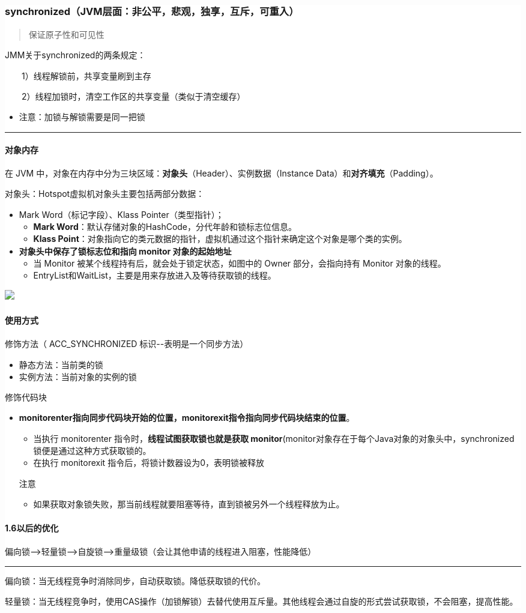 ### synchronized（JVM层面：非公平，悲观，独享，互斥，可重入）

> 保证原子性和可见性

JMM关于synchronized的两条规定：

　　1）线程解锁前，共享变量刷到主存

　　2）线程加锁时，清空工作区的共享变量（类似于清空缓存）

- 注意：加锁与解锁需要是同一把锁

---

#### 对象内存

在 JVM 中，对象在内存中分为三块区域：**对象头**（Header）、实例数据（Instance
Data）和**对齐填充**（Padding）。

对象头：Hotspot虚拟机对象头主要包括两部分数据：

- Mark Word（标记字段）、Klass Pointer（类型指针）；
  - **Mark Word**：默认存储对象的HashCode，分代年龄和锁标志位信息。
  - **Klass Point**：对象指向它的类元数据的指针，虚拟机通过这个指针来确定这个对象是哪个类的实例。
- **对象头中保存了锁标志位和指向 monitor 对象的起始地址**
  - 当 Monitor 被某个线程持有后，就会处于锁定状态，如图中的 Owner 部分，会指向持有 Monitor 对象的线程。
  - EntryList和WaitList，主要是用来存放进入及等待获取锁的线程。

![](https://gitee.com/DtreeL/Image-Hosting-Service/raw/master/img/20200516084931.png)

#### 使用方式

修饰方法（ ACC_SYNCHRONIZED 标识--表明是一个同步方法）

- 静态方法：当前类的锁
- 实例方法：当前对象的实例的锁

修饰代码块

- **monitorenter指向同步代码块开始的位置，monitorexit指令指向同步代码块结束的位置**。

  - 当执行 monitorenter 指令时，**线程试图获取锁也就是获取 monitor**(monitor对象存在于每个Java对象的对象头中，synchronized 锁便是通过这种方式获取锁的。
  - 在执行 monitorexit 指令后，将锁计数器设为0，表明锁被释放

  注意

  - 如果获取对象锁失败，那当前线程就要阻塞等待，直到锁被另外一个线程释放为止。

#### 1.6以后的优化

偏向锁-->轻量锁-->自旋锁-->重量级锁（会让其他申请的线程进入阻塞，性能降低）

---

偏向锁：当无线程竞争时消除同步，自动获取锁。降低获取锁的代价。

轻量锁：当无线程竞争时，使用CAS操作（加锁解锁）去替代使用互斥量。其他线程会通过自旋的形式尝试获取锁，不会阻塞，提高性能。

